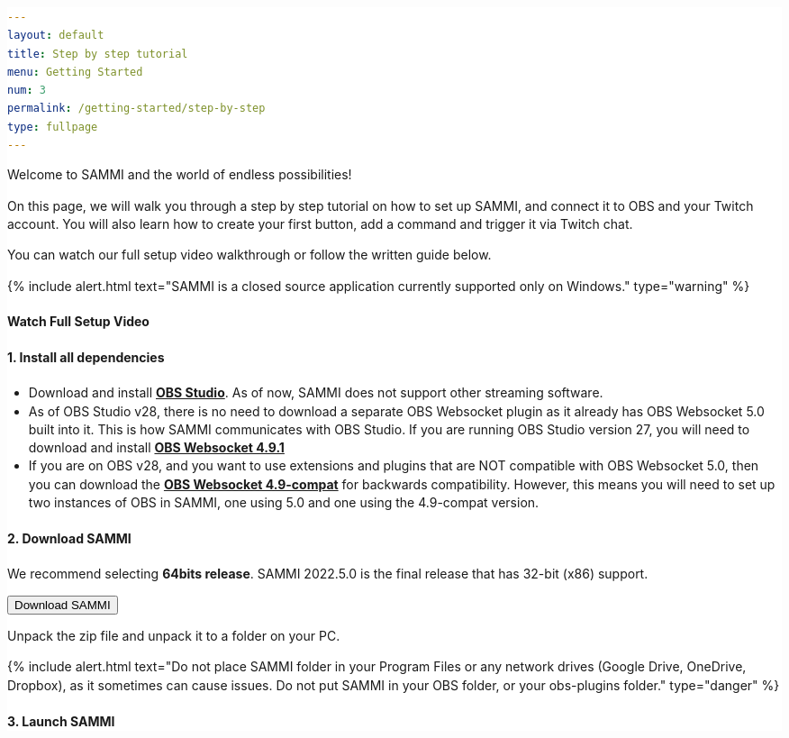 ```yaml
---
layout: default
title: Step by step tutorial
menu: Getting Started
num: 3
permalink: /getting-started/step-by-step
type: fullpage
---
```


Welcome to SAMMI and the world of endless possibilities!

On this page, we will walk you through a step by step tutorial on how to set up SAMMI, and connect it to OBS and your Twitch account. You will also learn how to create your first button, add a command and trigger it via Twitch chat.

You can watch our full setup video walkthrough or follow the written guide below.

{% include alert.html text="SAMMI is a closed source application currently supported only on Windows." type="warning" %} 

#### Watch Full Setup Video

<iframe width="560" height="315" src="https://www.youtube.com/embed/_l3otboV_c8" title="YouTube video player" frameborder="0" allow="accelerometer; autoplay; clipboard-write; encrypted-media; gyroscope; picture-in-picture" allowfullscreen></iframe>

#### 1. Install all dependencies
- Download and install **[OBS Studio](https://obsproject.com/)**. As of now, SAMMI does not support other streaming software.
- As of OBS Studio v28, there is no need to download a separate OBS Websocket plugin as it already has OBS Websocket 5.0 built into it. This is how SAMMI communicates with OBS Studio. If you are running OBS Studio version 27, you will need to download and install **[OBS Websocket 4.9.1](https://obsproject.com/forum/resources/obs-websocket-remote-control-obs-studio-from-websockets.466/)**
- If you are on OBS v28, and you want to use extensions and plugins that are NOT compatible with OBS Websocket 5.0, then you can download the **[OBS Websocket 4.9-compat](https://github.com/obsproject/obs-websocket/releases/tag/4.9.1-compat)** for backwards compatibility. However, this means you will need to set up two instances of OBS in SAMMI, one using 5.0 and one using the 4.9-compat version. 

#### 2. Download SAMMI

We recommend selecting **64bits release**. SAMMI 2022.5.0 is the final release that has 32-bit (x86) support.

<a href="https://sammisolutions.itch.io/sammi"><button type="button" class="btn btn-primary mt-1">Download SAMMI</button></a>

Unpack the zip file and unpack it to a folder on your PC.

{% include alert.html text="Do not place SAMMI folder in your Program Files or any network drives (Google Drive, OneDrive, Dropbox), as it sometimes can cause issues. Do not put SAMMI in your OBS folder, or your obs-plugins folder." type="danger" %} 

#### 3. Launch SAMMI
